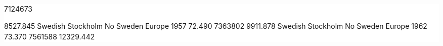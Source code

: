 7124673
</td>
<td style="text-align:right;">
8527.845
</td>
<td style="text-align:left;">
Swedish
</td>
<td style="text-align:left;">
Stockholm
</td>
<td style="text-align:left;">
No
</td>
</tr>
<tr>
<td style="text-align:left;">
Sweden
</td>
<td style="text-align:left;">
Europe
</td>
<td style="text-align:right;">
1957
</td>
<td style="text-align:right;">
72.490
</td>
<td style="text-align:right;">
7363802
</td>
<td style="text-align:right;">
9911.878
</td>
<td style="text-align:left;">
Swedish
</td>
<td style="text-align:left;">
Stockholm
</td>
<td style="text-align:left;">
No
</td>
</tr>
<tr>
<td style="text-align:left;">
Sweden
</td>
<td style="text-align:left;">
Europe
</td>
<td style="text-align:right;">
1962
</td>
<td style="text-align:right;">
73.370
</td>
<td style="text-align:right;">
7561588
</td>
<td style="text-align:right;">
12329.442
</td>
<td style="text-align:left;">